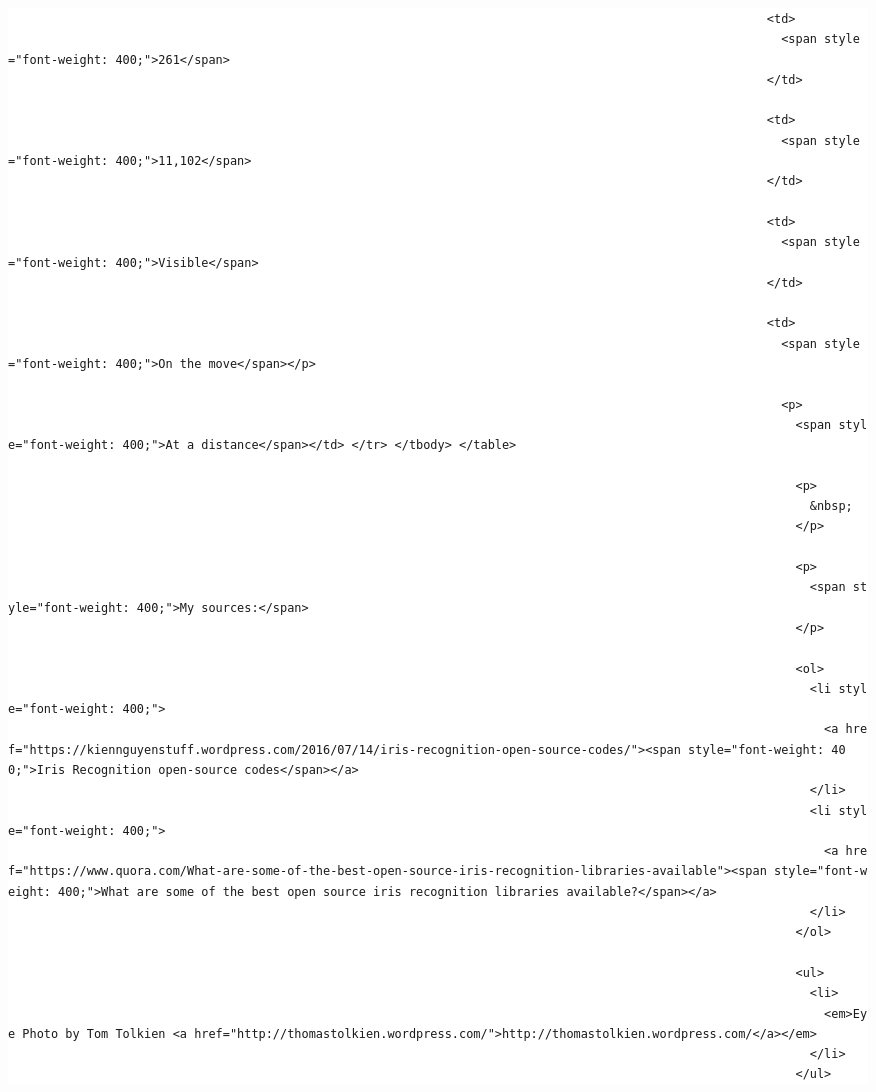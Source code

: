                                                                                                               
                                                                                                              <td>
                                                                                                                <span style="font-weight: 400;">261</span>
                                                                                                              </td>
                                                                                                              
                                                                                                              <td>
                                                                                                                <span style="font-weight: 400;">11,102</span>
                                                                                                              </td>
                                                                                                              
                                                                                                              <td>
                                                                                                                <span style="font-weight: 400;">Visible</span>
                                                                                                              </td>
                                                                                                              
                                                                                                              <td>
                                                                                                                <span style="font-weight: 400;">On the move</span></p> 
                                                                                                                
                                                                                                                <p>
                                                                                                                  <span style="font-weight: 400;">At a distance</span></td> </tr> </tbody> </table> 
                                                                                                                  
                                                                                                                  <p>
                                                                                                                    &nbsp;
                                                                                                                  </p>
                                                                                                                  
                                                                                                                  <p>
                                                                                                                    <span style="font-weight: 400;">My sources:</span>
                                                                                                                  </p>
                                                                                                                  
                                                                                                                  <ol>
                                                                                                                    <li style="font-weight: 400;">
                                                                                                                      <a href="https://kiennguyenstuff.wordpress.com/2016/07/14/iris-recognition-open-source-codes/"><span style="font-weight: 400;">Iris Recognition open-source codes</span></a>
                                                                                                                    </li>
                                                                                                                    <li style="font-weight: 400;">
                                                                                                                      <a href="https://www.quora.com/What-are-some-of-the-best-open-source-iris-recognition-libraries-available"><span style="font-weight: 400;">What are some of the best open source iris recognition libraries available?</span></a>
                                                                                                                    </li>
                                                                                                                  </ol>
                                                                                                                  
                                                                                                                  <ul>
                                                                                                                    <li>
                                                                                                                      <em>Eye Photo by Tom Tolkien <a href="http://thomastolkien.wordpress.com/">http://thomastolkien.wordpress.com/</a></em>
                                                                                                                    </li>
                                                                                                                  </ul>

 [1]: https://kiennguyenstuff.wordpress.com/2016/07/14/iris-recognition-open-source-codes/
 [2]: https://kiennguyenstuff.wordpress.com/author/thanhkien84/